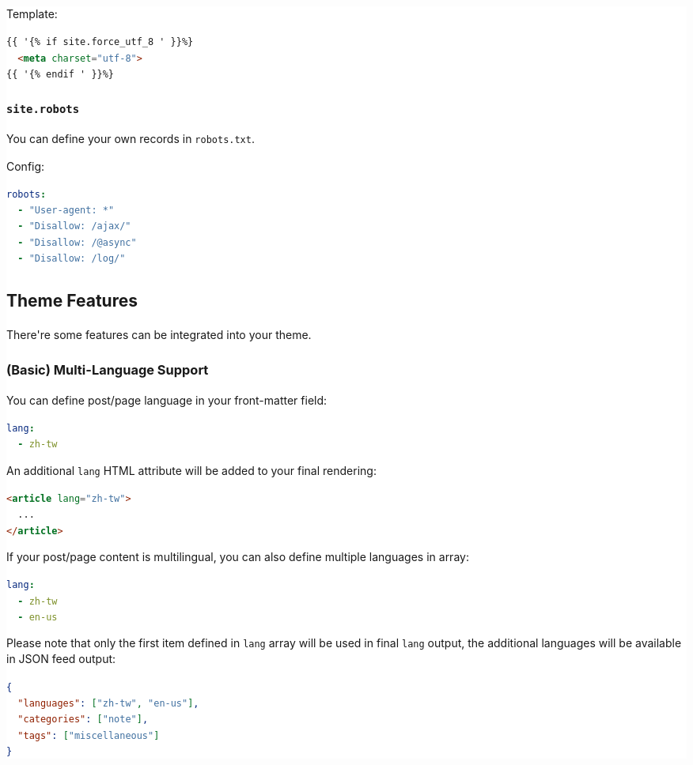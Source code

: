 Template:

```html
{{ '{% if site.force_utf_8 ' }}%}
  <meta charset="utf-8">
{{ '{% endif ' }}%}
```

### `site.robots`

You can define your own records in `robots.txt`.

Config:

```yaml
robots:
  - "User-agent: *"
  - "Disallow: /ajax/"
  - "Disallow: /@async"
  - "Disallow: /log/"
```

## Theme Features

There're some features can be integrated into your theme.

### (Basic) Multi-Language Support

You can define post/page language in your front-matter field:

```yaml
lang:
  - zh-tw
```

An additional `lang` HTML attribute will be added to your final rendering:

```html
<article lang="zh-tw">
  ...
</article>
```

If your post/page content is multilingual, you can also define multiple languages in array:

```yaml
lang:
  - zh-tw
  - en-us
```

Please note that only the first item defined in `lang` array will be used in final `lang` output, the additional languages will be available in JSON feed output:

```json
{
  "languages": ["zh-tw", "en-us"],
  "categories": ["note"],
  "tags": ["miscellaneous"]
}
```
